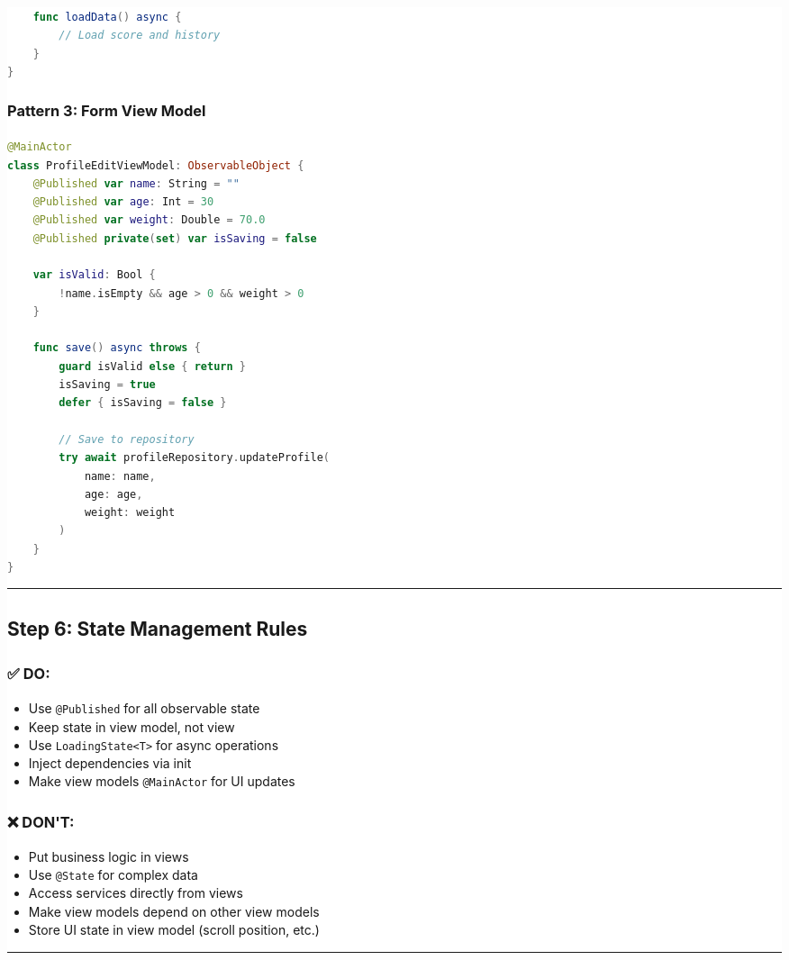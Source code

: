 ```swift
    func loadData() async {
        // Load score and history
    }
}
```

### Pattern 3: Form View Model
```swift
@MainActor
class ProfileEditViewModel: ObservableObject {
    @Published var name: String = ""
    @Published var age: Int = 30
    @Published var weight: Double = 70.0
    @Published private(set) var isSaving = false
    
    var isValid: Bool {
        !name.isEmpty && age > 0 && weight > 0
    }
    
    func save() async throws {
        guard isValid else { return }
        isSaving = true
        defer { isSaving = false }
        
        // Save to repository
        try await profileRepository.updateProfile(
            name: name,
            age: age,
            weight: weight
        )
    }
}
```

---

## Step 6: State Management Rules

### ✅ DO:
- Use `@Published` for all observable state
- Keep state in view model, not view
- Use `LoadingState<T>` for async operations
- Inject dependencies via init
- Make view models `@MainActor` for UI updates

### ❌ DON'T:
- Put business logic in views
- Use `@State` for complex data
- Access services directly from views
- Make view models depend on other view models
- Store UI state in view model (scroll position, etc.)

---